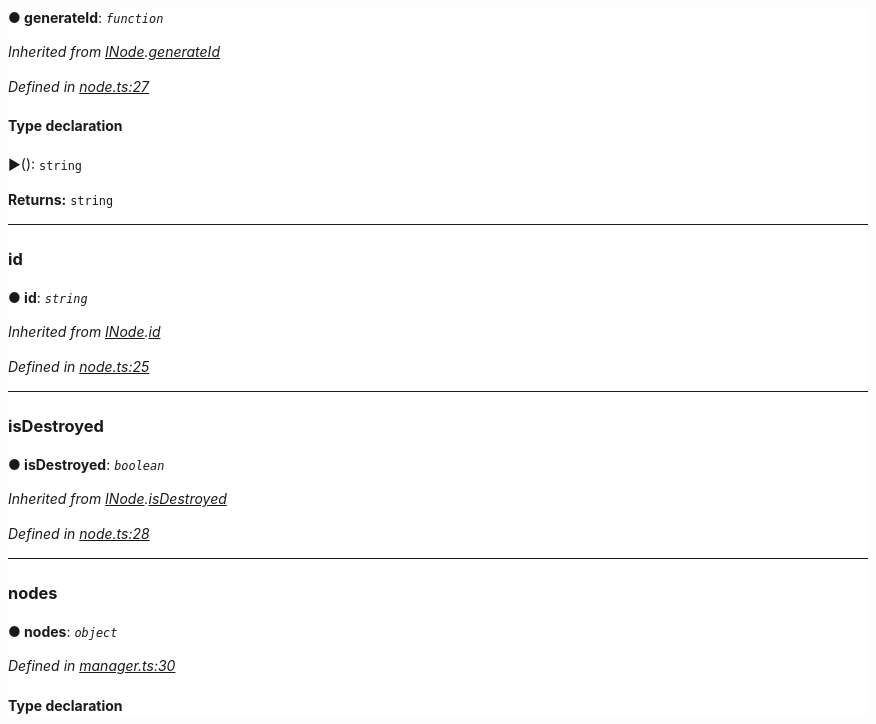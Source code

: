 **●  generateId**:  *`function`* 

*Inherited from [INode](_node_.inode.md).[generateId](_node_.inode.md#generateid)*

*Defined in [node.ts:27](https://github.com/AncientSouls/Mixins/blob/1f04eec/src/lib/node.ts#L27)*


#### Type declaration
►(): `string`





**Returns:** `string`






___

<a id="id"></a>

###  id

**●  id**:  *`string`* 

*Inherited from [INode](_node_.inode.md).[id](_node_.inode.md#id)*

*Defined in [node.ts:25](https://github.com/AncientSouls/Mixins/blob/1f04eec/src/lib/node.ts#L25)*





___

<a id="isdestroyed"></a>

###  isDestroyed

**●  isDestroyed**:  *`boolean`* 

*Inherited from [INode](_node_.inode.md).[isDestroyed](_node_.inode.md#isdestroyed)*

*Defined in [node.ts:28](https://github.com/AncientSouls/Mixins/blob/1f04eec/src/lib/node.ts#L28)*





___

<a id="nodes"></a>

###  nodes

**●  nodes**:  *`object`* 

*Defined in [manager.ts:30](https://github.com/AncientSouls/Mixins/blob/1f04eec/src/lib/manager.ts#L30)*


#### Type declaration
